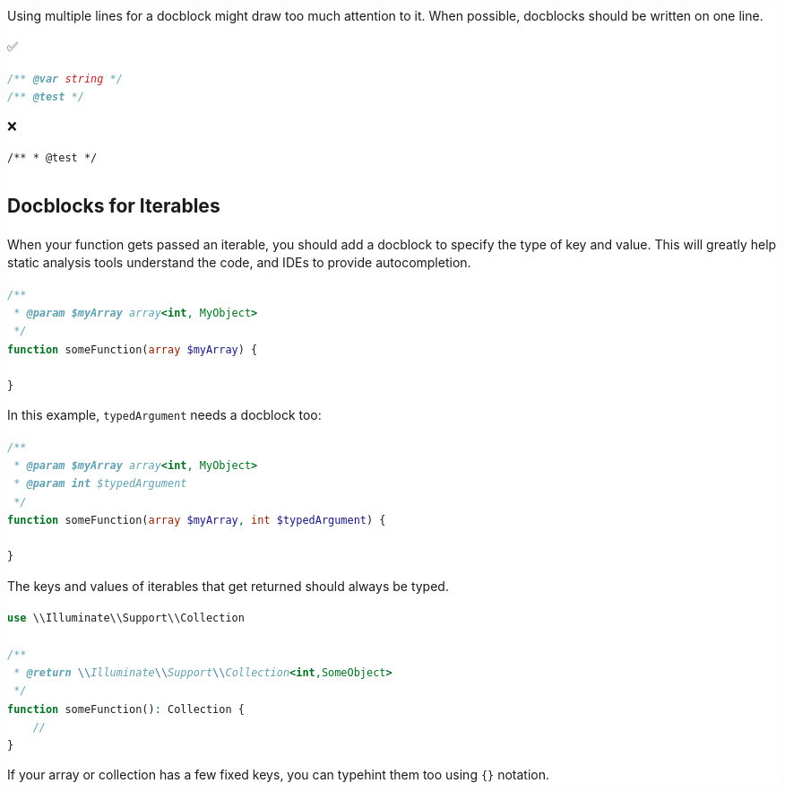 Using multiple lines for a docblock might draw too much attention to it. When possible, docblocks should be written on one line.

✅

```php
/** @var string */
/** @test */
```

❌

```
/** * @test */
```

## Docblocks for Iterables

When your function gets passed an iterable, you should add a docblock to specify the type of key and value. This will greatly help static analysis tools understand the code, and IDEs to provide autocompletion.

```php
/**
 * @param $myArray array<int, MyObject>
 */
function someFunction(array $myArray) {

}
```

In this example, `typedArgument`  needs a docblock too:

```php
/**
 * @param $myArray array<int, MyObject>
 * @param int $typedArgument 
 */
function someFunction(array $myArray, int $typedArgument) {

}
```

The keys and values of iterables that get returned should always be typed.

```php
use \\Illuminate\\Support\\Collection

/**
 * @return \\Illuminate\\Support\\Collection<int,SomeObject>
 */
function someFunction(): Collection {
    //
}
```

If your array or collection has a few fixed keys, you can typehint them too using `{}`  notation.
